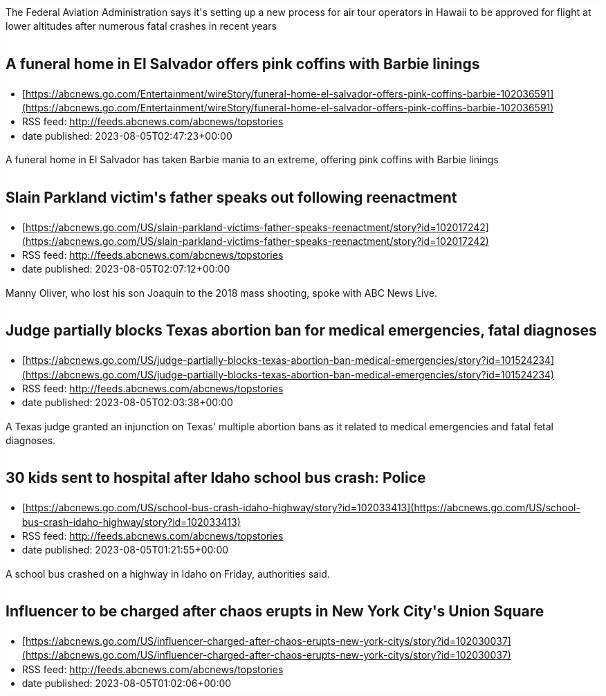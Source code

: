 The Federal Aviation Administration says it's setting up a new process for air tour operators in Hawaii to be approved for flight at lower altitudes after numerous fatal crashes in recent years

## A funeral home in El Salvador offers pink coffins with Barbie linings
 - [https://abcnews.go.com/Entertainment/wireStory/funeral-home-el-salvador-offers-pink-coffins-barbie-102036591](https://abcnews.go.com/Entertainment/wireStory/funeral-home-el-salvador-offers-pink-coffins-barbie-102036591)
 - RSS feed: http://feeds.abcnews.com/abcnews/topstories
 - date published: 2023-08-05T02:47:23+00:00

A funeral home in El Salvador has taken Barbie mania to an extreme, offering pink coffins with Barbie linings

## Slain Parkland victim's father speaks out following reenactment
 - [https://abcnews.go.com/US/slain-parkland-victims-father-speaks-reenactment/story?id=102017242](https://abcnews.go.com/US/slain-parkland-victims-father-speaks-reenactment/story?id=102017242)
 - RSS feed: http://feeds.abcnews.com/abcnews/topstories
 - date published: 2023-08-05T02:07:12+00:00

Manny Oliver, who lost his son Joaquin to the 2018 mass shooting, spoke with ABC News Live.

## Judge partially blocks Texas abortion ban for medical emergencies, fatal diagnoses
 - [https://abcnews.go.com/US/judge-partially-blocks-texas-abortion-ban-medical-emergencies/story?id=101524234](https://abcnews.go.com/US/judge-partially-blocks-texas-abortion-ban-medical-emergencies/story?id=101524234)
 - RSS feed: http://feeds.abcnews.com/abcnews/topstories
 - date published: 2023-08-05T02:03:38+00:00

A Texas judge granted an injunction on Texas' multiple abortion bans as it related to medical emergencies and fatal fetal diagnoses.

## 30 kids sent to hospital after Idaho school bus crash: Police
 - [https://abcnews.go.com/US/school-bus-crash-idaho-highway/story?id=102033413](https://abcnews.go.com/US/school-bus-crash-idaho-highway/story?id=102033413)
 - RSS feed: http://feeds.abcnews.com/abcnews/topstories
 - date published: 2023-08-05T01:21:55+00:00

A school bus crashed on a highway in Idaho on Friday, authorities said.

## Influencer to be charged after chaos erupts in New York City's Union Square
 - [https://abcnews.go.com/US/influencer-charged-after-chaos-erupts-new-york-citys/story?id=102030037](https://abcnews.go.com/US/influencer-charged-after-chaos-erupts-new-york-citys/story?id=102030037)
 - RSS feed: http://feeds.abcnews.com/abcnews/topstories
 - date published: 2023-08-05T01:02:06+00:00

